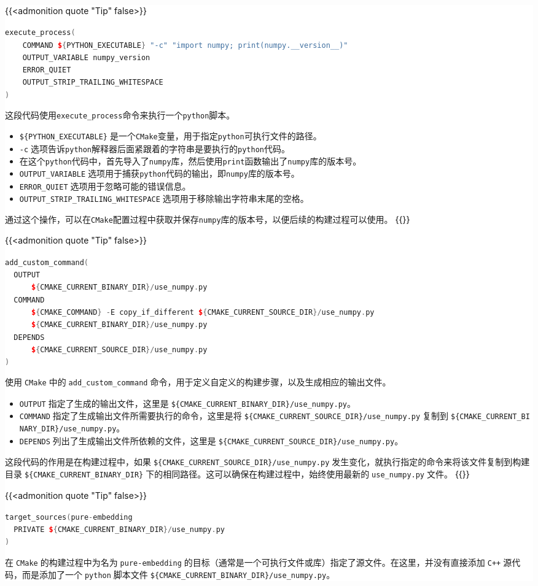 
{{<admonition quote "Tip" false>}}
```c++
execute_process(
    COMMAND ${PYTHON_EXECUTABLE} "-c" "import numpy; print(numpy.__version__)"
    OUTPUT_VARIABLE numpy_version
    ERROR_QUIET
    OUTPUT_STRIP_TRAILING_WHITESPACE
)
```

这段代码使用`execute_process`命令来执行一个`python`脚本。

- `${PYTHON_EXECUTABLE}` 是一个`CMake`变量，用于指定`python`可执行文件的路径。
- `-c` 选项告诉`python`解释器后面紧跟着的字符串是要执行的`python`代码。
- 在这个`python`代码中，首先导入了`numpy`库，然后使用`print`函数输出了`numpy`库的版本号。
- `OUTPUT_VARIABLE` 选项用于捕获`python`代码的输出，即`numpy`库的版本号。
- `ERROR_QUIET` 选项用于忽略可能的错误信息。
- `OUTPUT_STRIP_TRAILING_WHITESPACE` 选项用于移除输出字符串末尾的空格。

通过这个操作，可以在`CMake`配置过程中获取并保存`numpy`库的版本号，以便后续的构建过程可以使用。
{{</admonition>}}


{{<admonition quote "Tip" false>}}
```c++
add_custom_command(
  OUTPUT
      ${CMAKE_CURRENT_BINARY_DIR}/use_numpy.py
  COMMAND
      ${CMAKE_COMMAND} -E copy_if_different ${CMAKE_CURRENT_SOURCE_DIR}/use_numpy.py
      ${CMAKE_CURRENT_BINARY_DIR}/use_numpy.py
  DEPENDS
      ${CMAKE_CURRENT_SOURCE_DIR}/use_numpy.py
)
```

使用 `CMake` 中的 `add_custom_command` 命令，用于定义自定义的构建步骤，以及生成相应的输出文件。

- `OUTPUT` 指定了生成的输出文件，这里是 `${CMAKE_CURRENT_BINARY_DIR}/use_numpy.py`。
- `COMMAND` 指定了生成输出文件所需要执行的命令，这里是将 `${CMAKE_CURRENT_SOURCE_DIR}/use_numpy.py` 复制到 `${CMAKE_CURRENT_BINARY_DIR}/use_numpy.py`。
- `DEPENDS` 列出了生成输出文件所依赖的文件，这里是 `${CMAKE_CURRENT_SOURCE_DIR}/use_numpy.py`。

这段代码的作用是在构建过程中，如果 `${CMAKE_CURRENT_SOURCE_DIR}/use_numpy.py` 发生变化，就执行指定的命令来将该文件复制到构建目录 `${CMAKE_CURRENT_BINARY_DIR}` 下的相同路径。这可以确保在构建过程中，始终使用最新的 `use_numpy.py` 文件。
{{</admonition>}}


{{<admonition quote "Tip" false>}}
```c++
target_sources(pure-embedding
  PRIVATE ${CMAKE_CURRENT_BINARY_DIR}/use_numpy.py
)
```

在 `CMake` 的构建过程中为名为 `pure-embedding` 的目标（通常是一个可执行文件或库）指定了源文件。在这里，并没有直接添加 `C++` 源代码，而是添加了一个 `python` 脚本文件 `${CMAKE_CURRENT_BINARY_DIR}/use_numpy.py`。
